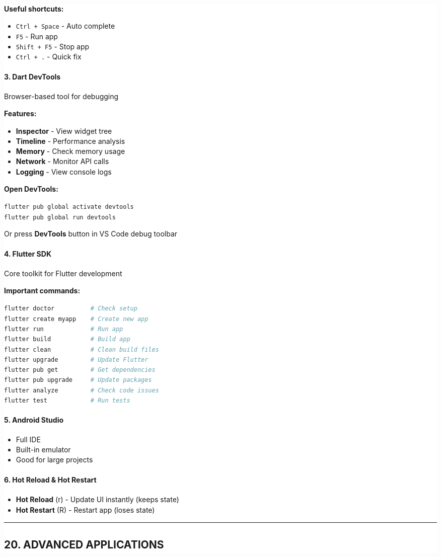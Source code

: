 **Useful shortcuts:**
- `Ctrl + Space` - Auto complete
- `F5` - Run app
- `Shift + F5` - Stop app
- `Ctrl + .` - Quick fix

#### 3. Dart DevTools
Browser-based tool for debugging

**Features:**
- **Inspector** - View widget tree
- **Timeline** - Performance analysis
- **Memory** - Check memory usage
- **Network** - Monitor API calls
- **Logging** - View console logs

**Open DevTools:**
```bash
flutter pub global activate devtools
flutter pub global run devtools
```

Or press **DevTools** button in VS Code debug toolbar

#### 4. Flutter SDK
Core toolkit for Flutter development

**Important commands:**
```bash
flutter doctor          # Check setup
flutter create myapp    # Create new app
flutter run             # Run app
flutter build           # Build app
flutter clean           # Clean build files
flutter upgrade         # Update Flutter
flutter pub get         # Get dependencies
flutter pub upgrade     # Update packages
flutter analyze         # Check code issues
flutter test            # Run tests
```

#### 5. Android Studio
- Full IDE
- Built-in emulator
- Good for large projects

#### 6. Hot Reload & Hot Restart
- **Hot Reload** (r) - Update UI instantly (keeps state)
- **Hot Restart** (R) - Restart app (loses state)

---

## 20. ADVANCED APPLICATIONS
